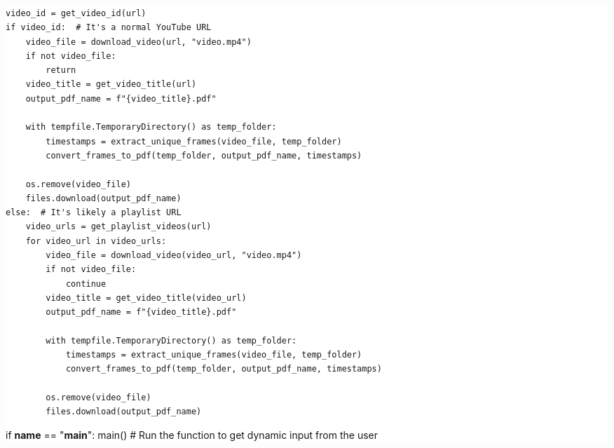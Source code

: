     video_id = get_video_id(url)
    if video_id:  # It's a normal YouTube URL
        video_file = download_video(url, "video.mp4")
        if not video_file:
            return
        video_title = get_video_title(url)
        output_pdf_name = f"{video_title}.pdf"

        with tempfile.TemporaryDirectory() as temp_folder:
            timestamps = extract_unique_frames(video_file, temp_folder)
            convert_frames_to_pdf(temp_folder, output_pdf_name, timestamps)

        os.remove(video_file)
        files.download(output_pdf_name)
    else:  # It's likely a playlist URL
        video_urls = get_playlist_videos(url)
        for video_url in video_urls:
            video_file = download_video(video_url, "video.mp4")
            if not video_file:
                continue
            video_title = get_video_title(video_url)
            output_pdf_name = f"{video_title}.pdf"

            with tempfile.TemporaryDirectory() as temp_folder:
                timestamps = extract_unique_frames(video_file, temp_folder)
                convert_frames_to_pdf(temp_folder, output_pdf_name, timestamps)

            os.remove(video_file)
            files.download(output_pdf_name)

if __name__ == "__main__":
    main()  # Run the function to get dynamic input from the user





































